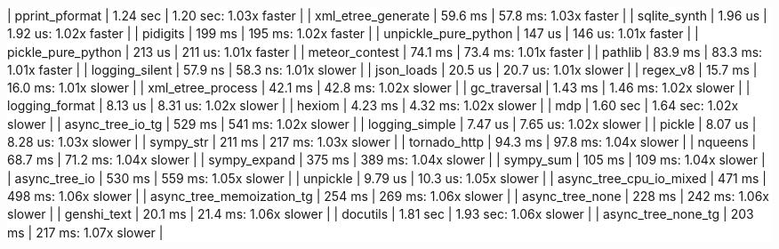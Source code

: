 | pprint_pformat             | 1.24 sec                                                            | 1.20 sec: 1.03x faster                                                         |
| xml_etree_generate         | 59.6 ms                                                             | 57.8 ms: 1.03x faster                                                          |
| sqlite_synth               | 1.96 us                                                             | 1.92 us: 1.02x faster                                                          |
| pidigits                   | 199 ms                                                              | 195 ms: 1.02x faster                                                           |
| unpickle_pure_python       | 147 us                                                              | 146 us: 1.01x faster                                                           |
| pickle_pure_python         | 213 us                                                              | 211 us: 1.01x faster                                                           |
| meteor_contest             | 74.1 ms                                                             | 73.4 ms: 1.01x faster                                                          |
| pathlib                    | 83.9 ms                                                             | 83.3 ms: 1.01x faster                                                          |
| logging_silent             | 57.9 ns                                                             | 58.3 ns: 1.01x slower                                                          |
| json_loads                 | 20.5 us                                                             | 20.7 us: 1.01x slower                                                          |
| regex_v8                   | 15.7 ms                                                             | 16.0 ms: 1.01x slower                                                          |
| xml_etree_process          | 42.1 ms                                                             | 42.8 ms: 1.02x slower                                                          |
| gc_traversal               | 1.43 ms                                                             | 1.46 ms: 1.02x slower                                                          |
| logging_format             | 8.13 us                                                             | 8.31 us: 1.02x slower                                                          |
| hexiom                     | 4.23 ms                                                             | 4.32 ms: 1.02x slower                                                          |
| mdp                        | 1.60 sec                                                            | 1.64 sec: 1.02x slower                                                         |
| async_tree_io_tg           | 529 ms                                                              | 541 ms: 1.02x slower                                                           |
| logging_simple             | 7.47 us                                                             | 7.65 us: 1.02x slower                                                          |
| pickle                     | 8.07 us                                                             | 8.28 us: 1.03x slower                                                          |
| sympy_str                  | 211 ms                                                              | 217 ms: 1.03x slower                                                           |
| tornado_http               | 94.3 ms                                                             | 97.8 ms: 1.04x slower                                                          |
| nqueens                    | 68.7 ms                                                             | 71.2 ms: 1.04x slower                                                          |
| sympy_expand               | 375 ms                                                              | 389 ms: 1.04x slower                                                           |
| sympy_sum                  | 105 ms                                                              | 109 ms: 1.04x slower                                                           |
| async_tree_io              | 530 ms                                                              | 559 ms: 1.05x slower                                                           |
| unpickle                   | 9.79 us                                                             | 10.3 us: 1.05x slower                                                          |
| async_tree_cpu_io_mixed    | 471 ms                                                              | 498 ms: 1.06x slower                                                           |
| async_tree_memoization_tg  | 254 ms                                                              | 269 ms: 1.06x slower                                                           |
| async_tree_none            | 228 ms                                                              | 242 ms: 1.06x slower                                                           |
| genshi_text                | 20.1 ms                                                             | 21.4 ms: 1.06x slower                                                          |
| docutils                   | 1.81 sec                                                            | 1.93 sec: 1.06x slower                                                         |
| async_tree_none_tg         | 203 ms                                                              | 217 ms: 1.07x slower                                                           |